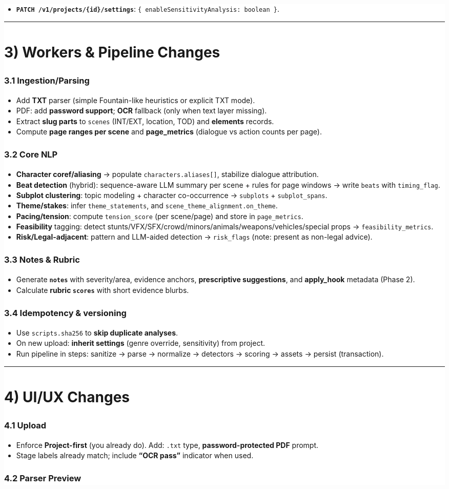 * **`PATCH /v1/projects/{id}/settings`**: `{ enableSensitivityAnalysis: boolean }`.

---

# 3) Workers & Pipeline Changes

### 3.1 Ingestion/Parsing

* Add **TXT** parser (simple Fountain-like heuristics or explicit TXT mode).
* PDF: add **password support**; **OCR** fallback (only when text layer missing).
* Extract **slug parts** to `scenes` (INT/EXT, location, TOD) and **elements** records.
* Compute **page ranges per scene** and **page\_metrics** (dialogue vs action counts per page).

### 3.2 Core NLP

* **Character coref/aliasing** → populate `characters.aliases[]`, stabilize dialogue attribution.
* **Beat detection** (hybrid): sequence-aware LLM summary per scene + rules for page windows → write `beats` with `timing_flag`.
* **Subplot clustering**: topic modeling + character co-occurrence → `subplots` + `subplot_spans`.
* **Theme/stakes**: infer `theme_statements`, and `scene_theme_alignment.on_theme`.
* **Pacing/tension**: compute `tension_score` (per scene/page) and store in `page_metrics`.
* **Feasibility** tagging: detect stunts/VFX/SFX/crowd/minors/animals/weapons/vehicles/special props → `feasibility_metrics`.
* **Risk/Legal-adjacent**: pattern and LLM-aided detection → `risk_flags` (note: present as non-legal advice).

### 3.3 Notes & Rubric

* Generate **`notes`** with severity/area, evidence anchors, **prescriptive suggestions**, and **apply\_hook** metadata (Phase 2).
* Calculate **rubric `scores`** with short evidence blurbs.

### 3.4 Idempotency & versioning

* Use `scripts.sha256` to **skip duplicate analyses**.
* On new upload: **inherit settings** (genre override, sensitivity) from project.
* Run pipeline in steps: sanitize → parse → normalize → detectors → scoring → assets → persist (transaction).

---

# 4) UI/UX Changes

### 4.1 Upload

* Enforce **Project-first** (you already do). Add: `.txt` type, **password-protected PDF** prompt.
* Stage labels already match; include **“OCR pass”** indicator when used.

### 4.2 Parser Preview
